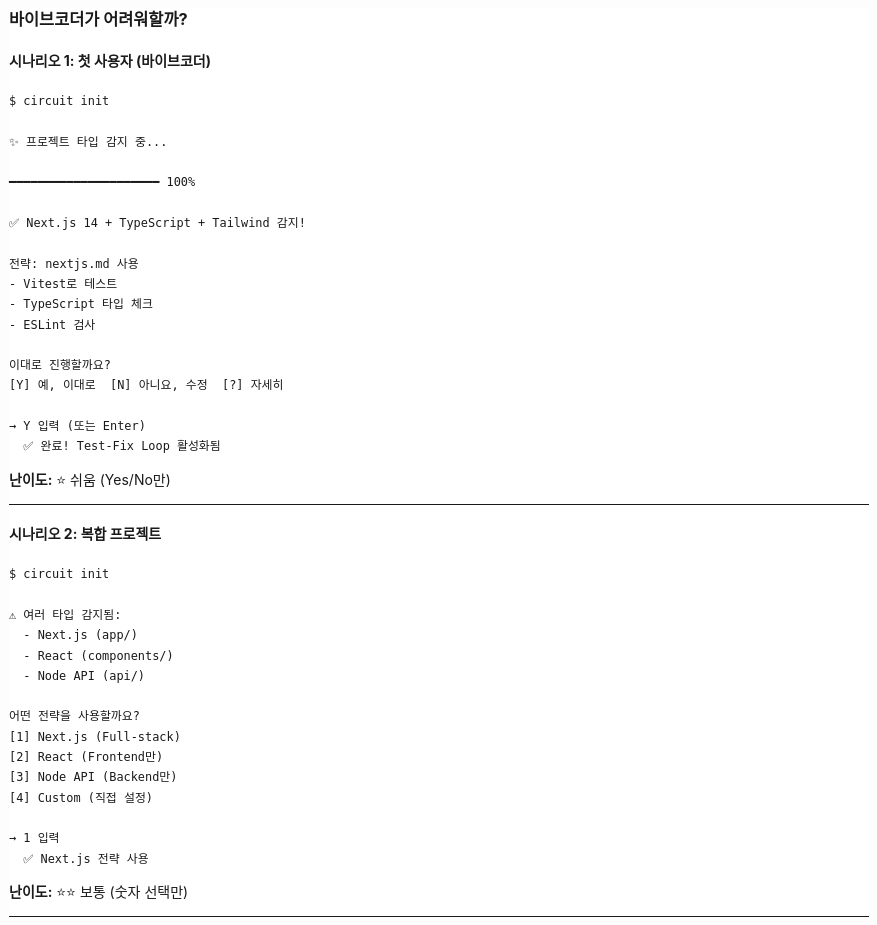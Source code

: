 
### **바이브코더가 어려워할까?**

#### **시나리오 1: 첫 사용자 (바이브코더)**

```
$ circuit init

✨ 프로젝트 타입 감지 중...

━━━━━━━━━━━━━━━━━━━━━ 100%

✅ Next.js 14 + TypeScript + Tailwind 감지!

전략: nextjs.md 사용
- Vitest로 테스트
- TypeScript 타입 체크
- ESLint 검사

이대로 진행할까요?
[Y] 예, 이대로  [N] 아니요, 수정  [?] 자세히

→ Y 입력 (또는 Enter)
  ✅ 완료! Test-Fix Loop 활성화됨
```

**난이도:** ⭐ 쉬움 (Yes/No만)

---

#### **시나리오 2: 복합 프로젝트**

```
$ circuit init

⚠️ 여러 타입 감지됨:
  - Next.js (app/)
  - React (components/)
  - Node API (api/)

어떤 전략을 사용할까요?
[1] Next.js (Full-stack)
[2] React (Frontend만)
[3] Node API (Backend만)
[4] Custom (직접 설정)

→ 1 입력
  ✅ Next.js 전략 사용
```

**난이도:** ⭐⭐ 보통 (숫자 선택만)

---
